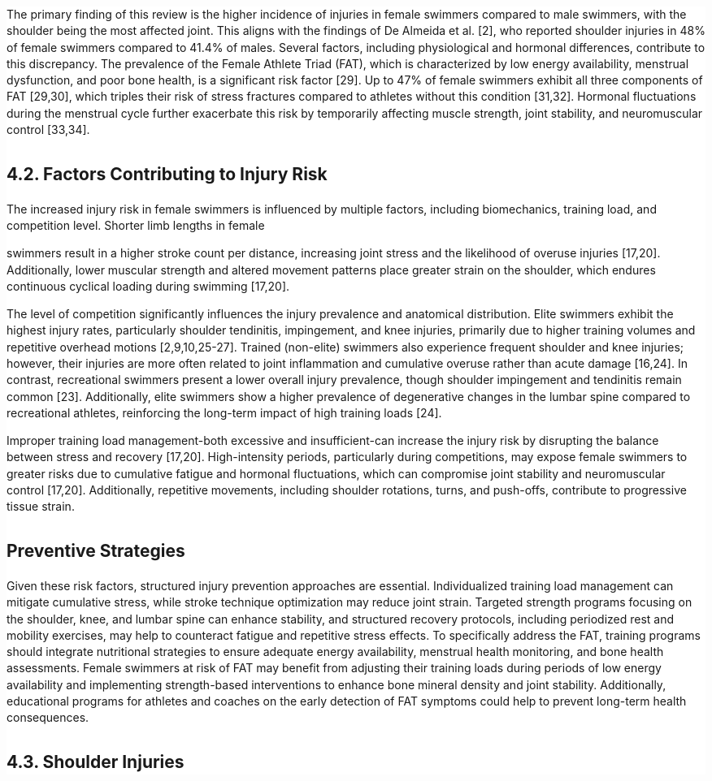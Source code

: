 The primary finding of this review is the higher incidence of injuries in female swimmers compared to male swimmers, with the shoulder being the most affected joint. This aligns with the findings of De Almeida et al. [2], who reported shoulder injuries in 48% of female swimmers compared to 41.4% of males. Several factors, including physiological and hormonal differences, contribute to this discrepancy. The prevalence of the Female Athlete Triad (FAT), which is characterized by low energy availability, menstrual dysfunction, and poor bone health, is a significant risk factor [29]. Up to 47% of female swimmers exhibit all three components of FAT [29,30], which triples their risk of stress fractures compared to athletes without this condition [31,32]. Hormonal fluctuations during the menstrual cycle further exacerbate this risk by temporarily affecting muscle strength, joint stability, and neuromuscular control [33,34].

## 4.2. Factors Contributing to Injury Risk

The increased injury risk in female swimmers is influenced by multiple factors, including biomechanics, training load, and competition level. Shorter limb lengths in female

swimmers result in a higher stroke count per distance, increasing joint stress and the likelihood of overuse injuries [17,20]. Additionally, lower muscular strength and altered movement patterns place greater strain on the shoulder, which endures continuous cyclical loading during swimming [17,20].

The level of competition significantly influences the injury prevalence and anatomical distribution. Elite swimmers exhibit the highest injury rates, particularly shoulder tendinitis, impingement, and knee injuries, primarily due to higher training volumes and repetitive overhead motions [2,9,10,25-27]. Trained (non-elite) swimmers also experience frequent shoulder and knee injuries; however, their injuries are more often related to joint inflammation and cumulative overuse rather than acute damage [16,24]. In contrast, recreational swimmers present a lower overall injury prevalence, though shoulder impingement and tendinitis remain common [23]. Additionally, elite swimmers show a higher prevalence of degenerative changes in the lumbar spine compared to recreational athletes, reinforcing the long-term impact of high training loads [24].

Improper training load management-both excessive and insufficient-can increase the injury risk by disrupting the balance between stress and recovery [17,20]. High-intensity periods, particularly during competitions, may expose female swimmers to greater risks due to cumulative fatigue and hormonal fluctuations, which can compromise joint stability and neuromuscular control [17,20]. Additionally, repetitive movements, including shoulder rotations, turns, and push-offs, contribute to progressive tissue strain.

## Preventive Strategies

Given these risk factors, structured injury prevention approaches are essential. Individualized training load management can mitigate cumulative stress, while stroke technique optimization may reduce joint strain. Targeted strength programs focusing on the shoulder, knee, and lumbar spine can enhance stability, and structured recovery protocols, including periodized rest and mobility exercises, may help to counteract fatigue and repetitive stress effects. To specifically address the FAT, training programs should integrate nutritional strategies to ensure adequate energy availability, menstrual health monitoring, and bone health assessments. Female swimmers at risk of FAT may benefit from adjusting their training loads during periods of low energy availability and implementing strength-based interventions to enhance bone mineral density and joint stability. Additionally, educational programs for athletes and coaches on the early detection of FAT symptoms could help to prevent long-term health consequences.

## 4.3. Shoulder Injuries
